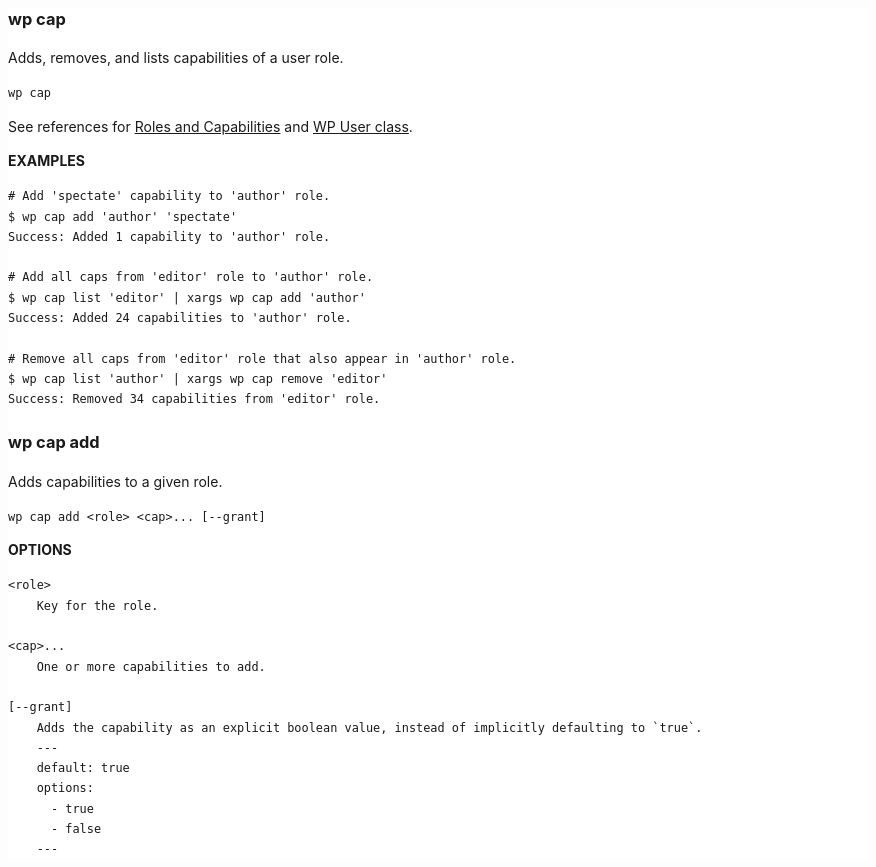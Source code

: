 

### wp cap

Adds, removes, and lists capabilities of a user role.

~~~
wp cap
~~~

See references for [Roles and Capabilities](https://codex.wordpress.org/Roles_and_Capabilities) and [WP User class](https://codex.wordpress.org/Class_Reference/WP_User).

**EXAMPLES**

    # Add 'spectate' capability to 'author' role.
    $ wp cap add 'author' 'spectate'
    Success: Added 1 capability to 'author' role.

    # Add all caps from 'editor' role to 'author' role.
    $ wp cap list 'editor' | xargs wp cap add 'author'
    Success: Added 24 capabilities to 'author' role.

    # Remove all caps from 'editor' role that also appear in 'author' role.
    $ wp cap list 'author' | xargs wp cap remove 'editor'
    Success: Removed 34 capabilities from 'editor' role.



### wp cap add

Adds capabilities to a given role.

~~~
wp cap add <role> <cap>... [--grant]
~~~

**OPTIONS**

	<role>
		Key for the role.

	<cap>...
		One or more capabilities to add.

	[--grant]
		Adds the capability as an explicit boolean value, instead of implicitly defaulting to `true`.
		---
		default: true
		options:
		  - true
		  - false
		---
